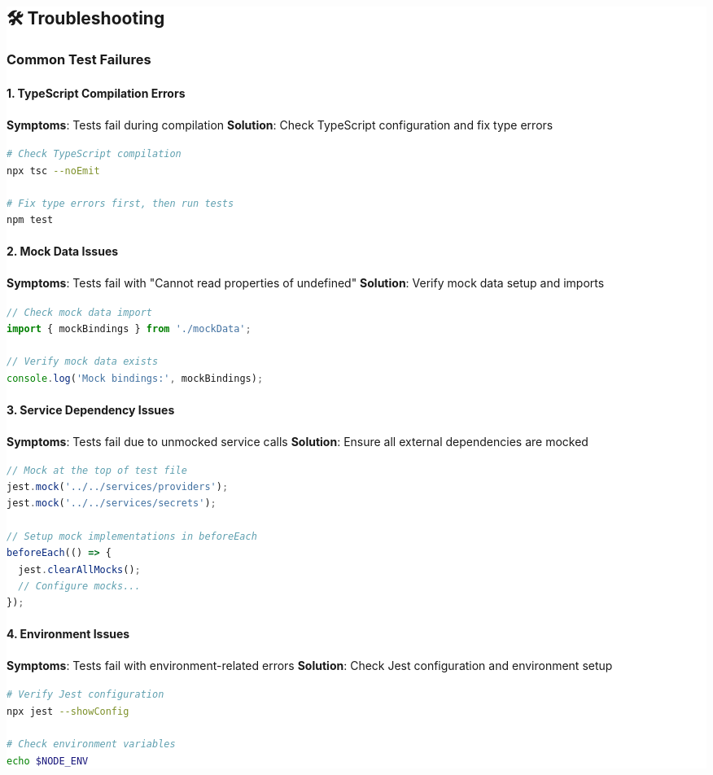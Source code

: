 ## 🛠️ Troubleshooting

### Common Test Failures

#### 1. TypeScript Compilation Errors

**Symptoms**: Tests fail during compilation
**Solution**: Check TypeScript configuration and fix type errors

```bash
# Check TypeScript compilation
npx tsc --noEmit

# Fix type errors first, then run tests
npm test
```

#### 2. Mock Data Issues

**Symptoms**: Tests fail with "Cannot read properties of undefined"
**Solution**: Verify mock data setup and imports

```typescript
// Check mock data import
import { mockBindings } from './mockData';

// Verify mock data exists
console.log('Mock bindings:', mockBindings);
```

#### 3. Service Dependency Issues

**Symptoms**: Tests fail due to unmocked service calls
**Solution**: Ensure all external dependencies are mocked

```typescript
// Mock at the top of test file
jest.mock('../../services/providers');
jest.mock('../../services/secrets');

// Setup mock implementations in beforeEach
beforeEach(() => {
  jest.clearAllMocks();
  // Configure mocks...
});
```

#### 4. Environment Issues

**Symptoms**: Tests fail with environment-related errors
**Solution**: Check Jest configuration and environment setup

```bash
# Verify Jest configuration
npx jest --showConfig

# Check environment variables
echo $NODE_ENV
```
